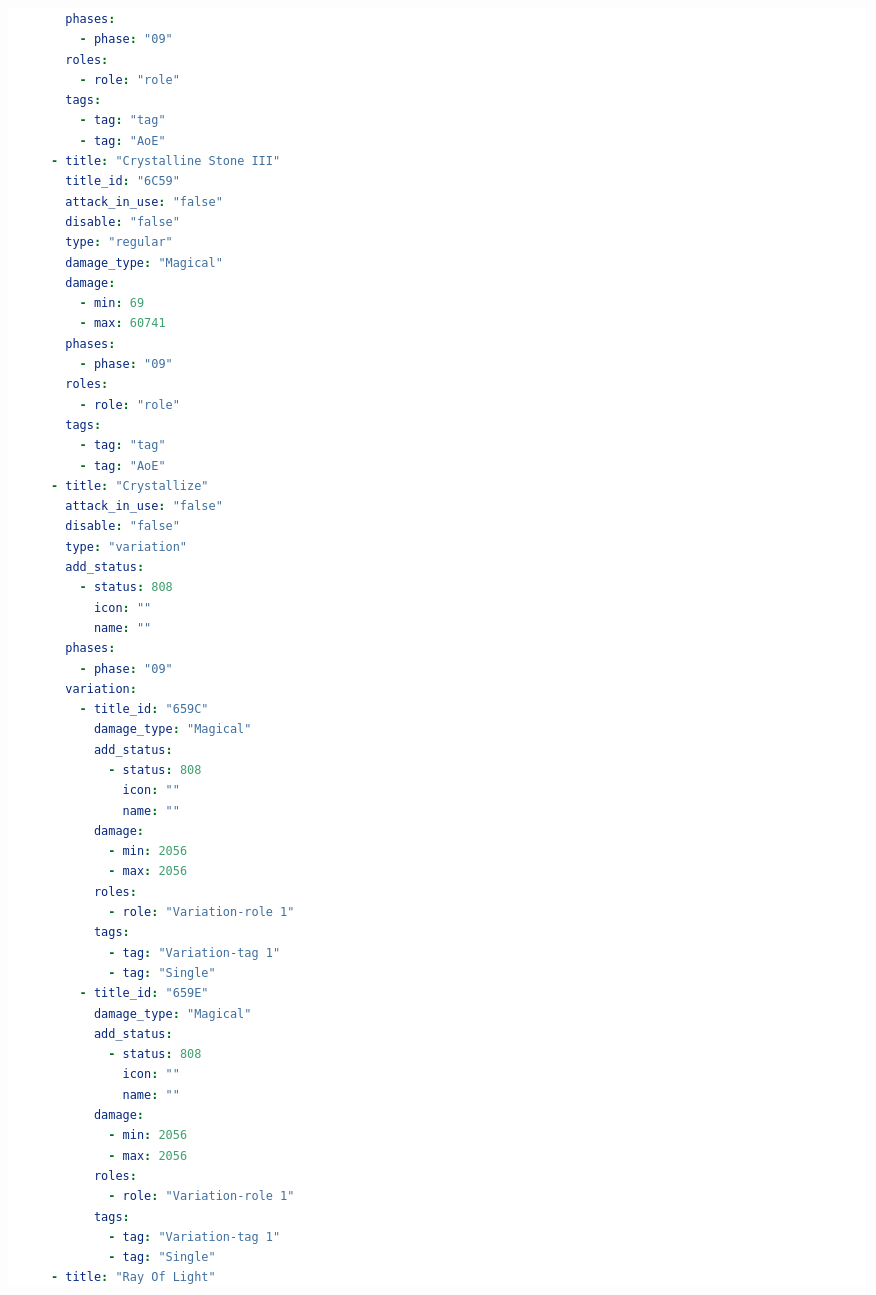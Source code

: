 ```yaml
        phases:
          - phase: "09"
        roles:
          - role: "role"
        tags:
          - tag: "tag"
          - tag: "AoE"
      - title: "Crystalline Stone III"
        title_id: "6C59"
        attack_in_use: "false"
        disable: "false"
        type: "regular"
        damage_type: "Magical"
        damage:
          - min: 69
          - max: 60741
        phases:
          - phase: "09"
        roles:
          - role: "role"
        tags:
          - tag: "tag"
          - tag: "AoE"
      - title: "Crystallize"
        attack_in_use: "false"
        disable: "false"
        type: "variation"
        add_status:
          - status: 808
            icon: ""
            name: ""
        phases:
          - phase: "09"
        variation:
          - title_id: "659C"
            damage_type: "Magical"
            add_status:
              - status: 808
                icon: ""
                name: ""
            damage:
              - min: 2056
              - max: 2056
            roles:
              - role: "Variation-role 1"
            tags:
              - tag: "Variation-tag 1"
              - tag: "Single"
          - title_id: "659E"
            damage_type: "Magical"
            add_status:
              - status: 808
                icon: ""
                name: ""
            damage:
              - min: 2056
              - max: 2056
            roles:
              - role: "Variation-role 1"
            tags:
              - tag: "Variation-tag 1"
              - tag: "Single"
      - title: "Ray Of Light"
```
